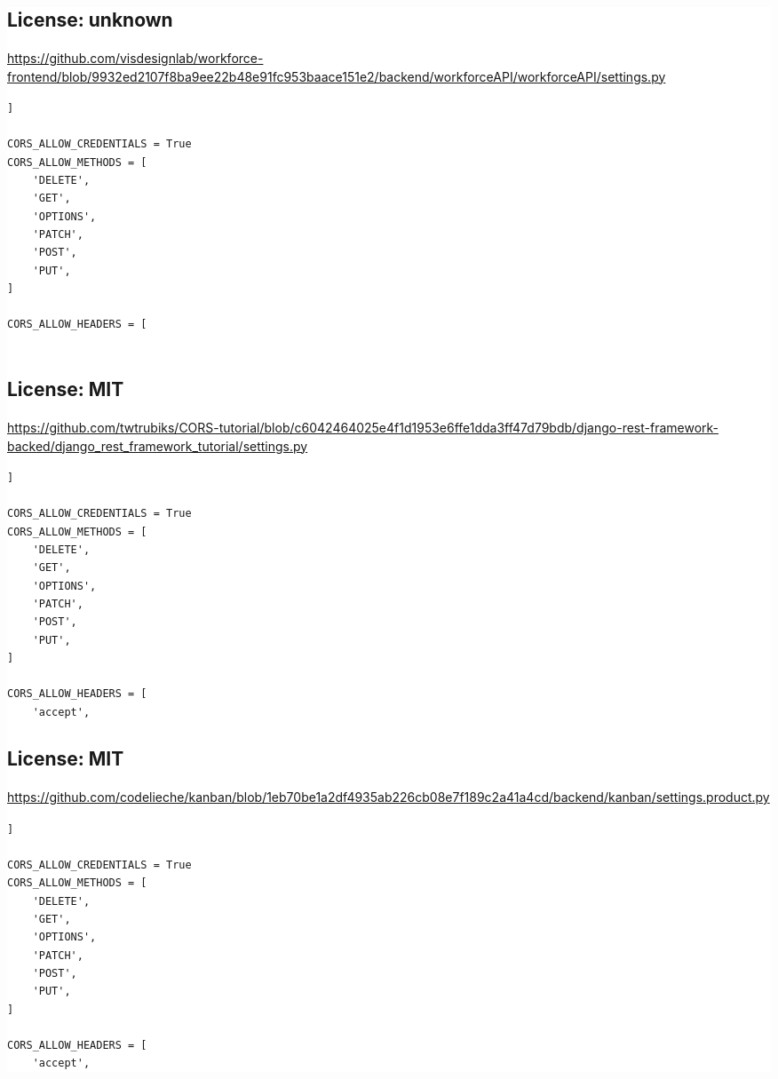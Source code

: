 
## License: unknown
https://github.com/visdesignlab/workforce-frontend/blob/9932ed2107f8ba9ee22b48e91fc953baace151e2/backend/workforceAPI/workforceAPI/settings.py

```
]

CORS_ALLOW_CREDENTIALS = True
CORS_ALLOW_METHODS = [
    'DELETE',
    'GET',
    'OPTIONS',
    'PATCH',
    'POST',
    'PUT',
]

CORS_ALLOW_HEADERS = [
    
```


## License: MIT
https://github.com/twtrubiks/CORS-tutorial/blob/c6042464025e4f1d1953e6ffe1dda3ff47d79bdb/django-rest-framework-backed/django_rest_framework_tutorial/settings.py

```
]

CORS_ALLOW_CREDENTIALS = True
CORS_ALLOW_METHODS = [
    'DELETE',
    'GET',
    'OPTIONS',
    'PATCH',
    'POST',
    'PUT',
]

CORS_ALLOW_HEADERS = [
    'accept',
```


## License: MIT
https://github.com/codelieche/kanban/blob/1eb70be1a2df4935ab226cb08e7f189c2a41a4cd/backend/kanban/settings.product.py

```
]

CORS_ALLOW_CREDENTIALS = True
CORS_ALLOW_METHODS = [
    'DELETE',
    'GET',
    'OPTIONS',
    'PATCH',
    'POST',
    'PUT',
]

CORS_ALLOW_HEADERS = [
    'accept',
```